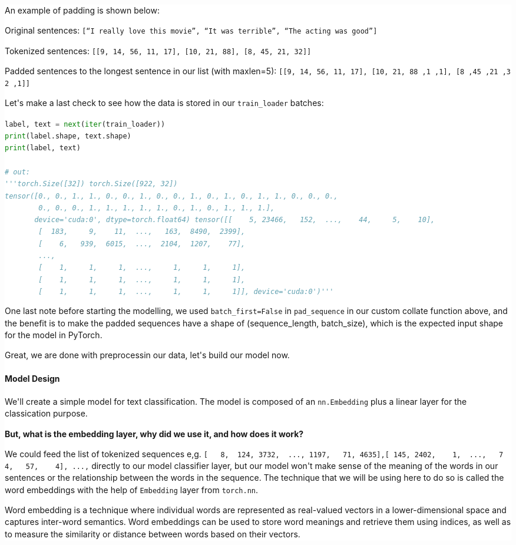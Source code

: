An example of padding is shown below:

Original sentences: `[“I really love this movie”, “It was terrible”, “The acting was good”]`

Tokenized sentences: `[[9, 14, 56, 11, 17], [10, 21, 88], [8, 45, 21, 32]]`

Padded sentences to the longest sentence in our list (with maxlen=5): `[[9, 14, 56, 11, 17], [10, 21, 88 ,1 ,1], [8 ,45 ,21 ,32 ,1]]`



Let's make a last check to see how the data is stored in our `train_loader` batches:


```python 
label, text = next(iter(train_loader))
print(label.shape, text.shape)
print(label, text)

# out:
'''torch.Size([32]) torch.Size([922, 32])
tensor([0., 0., 1., 1., 0., 0., 1., 0., 0., 1., 0., 1., 0., 1., 1., 0., 0., 0.,
        0., 0., 0., 1., 1., 1., 1., 1., 0., 1., 0., 1., 1., 1.],
       device='cuda:0', dtype=torch.float64) tensor([[    5, 23466,   152,  ...,    44,     5,    10],
        [  183,     9,    11,  ...,   163,  8490,  2399],
        [    6,   939,  6015,  ...,  2104,  1207,    77],
        ...,
        [    1,     1,     1,  ...,     1,     1,     1],
        [    1,     1,     1,  ...,     1,     1,     1],
        [    1,     1,     1,  ...,     1,     1,     1]], device='cuda:0')'''
```


One last note before starting the modelling, we used `batch_first=False` in `pad_sequence` in our custom collate function above, and the benefit is to make the padded sequences have a shape of (sequence_length, batch_size), which is the expected input shape for the model in PyTorch.

Great, we are done with preprocessin our data, let's build our model now.



#### Model Design



We'll create a simple model for text classification. The model is composed of an `nn.Embedding` plus a linear layer for the classication purpose.



<strong>But, what is the embedding layer, why did we use it, and how does it work?</strong>

We could feed the list of tokenized sequences e,g. `[   8,  124, 3732,  ..., 1197,   71, 4635],[ 145, 2402,    1,  ...,   74,   57,    4],
        ...,` directly to our model classifier layer, but our model won't make sense of the meaning of the words in our sentences or the relationship between the words in the sequence. The technique that we will be using here to do so is called the word embeddings with the help of `Embedding` layer from `torch.nn`.

Word embedding is a technique where individual words are represented as real-valued vectors in a lower-dimensional space and captures inter-word semantics. Word embeddings can be used to store word meanings and retrieve them using indices, as well as to measure the similarity or distance between words based on their vectors. 
